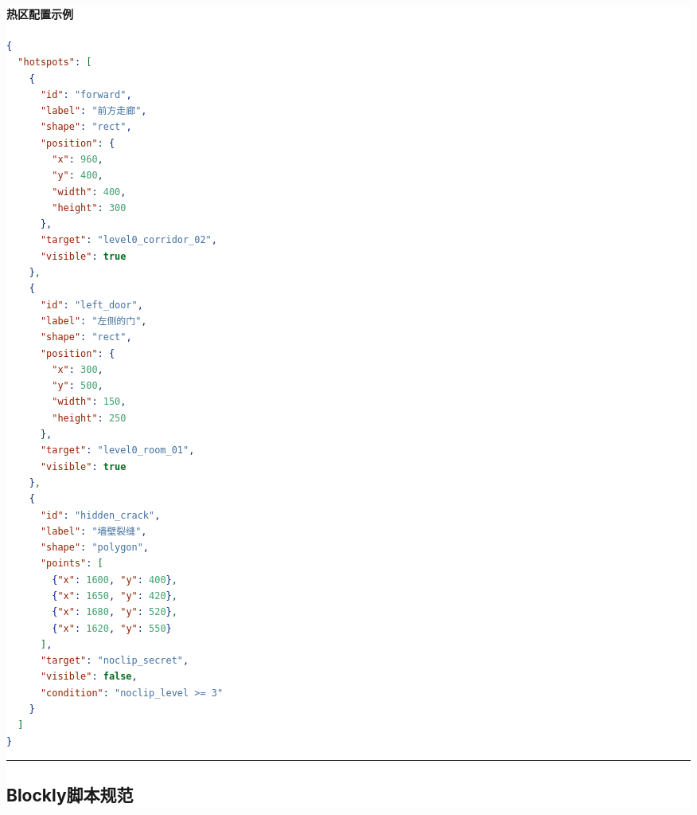 
#### 热区配置示例

```json
{
  "hotspots": [
    {
      "id": "forward",
      "label": "前方走廊",
      "shape": "rect",
      "position": {
        "x": 960,
        "y": 400,
        "width": 400,
        "height": 300
      },
      "target": "level0_corridor_02",
      "visible": true
    },
    {
      "id": "left_door",
      "label": "左侧的门",
      "shape": "rect",
      "position": {
        "x": 300,
        "y": 500,
        "width": 150,
        "height": 250
      },
      "target": "level0_room_01",
      "visible": true
    },
    {
      "id": "hidden_crack",
      "label": "墙壁裂缝",
      "shape": "polygon",
      "points": [
        {"x": 1600, "y": 400},
        {"x": 1650, "y": 420},
        {"x": 1680, "y": 520},
        {"x": 1620, "y": 550}
      ],
      "target": "noclip_secret",
      "visible": false,
      "condition": "noclip_level >= 3"
    }
  ]
}
```

---

## Blockly脚本规范
